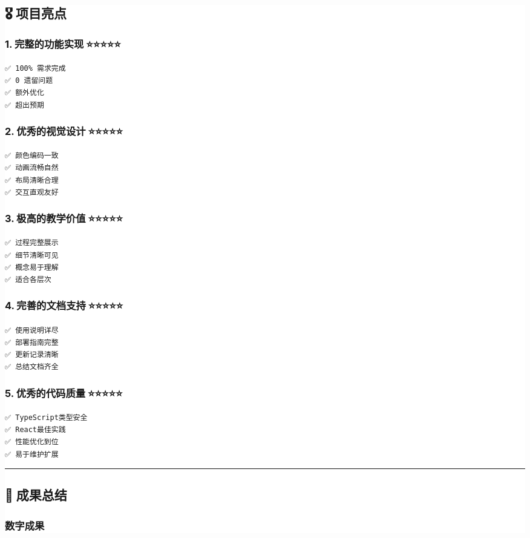 
## 🎖️ 项目亮点

### 1. 完整的功能实现 ⭐⭐⭐⭐⭐

```
✅ 100% 需求完成
✅ 0 遗留问题
✅ 额外优化
✅ 超出预期
```

### 2. 优秀的视觉设计 ⭐⭐⭐⭐⭐

```
✅ 颜色编码一致
✅ 动画流畅自然
✅ 布局清晰合理
✅ 交互直观友好
```

### 3. 极高的教学价值 ⭐⭐⭐⭐⭐

```
✅ 过程完整展示
✅ 细节清晰可见
✅ 概念易于理解
✅ 适合各层次
```

### 4. 完善的文档支持 ⭐⭐⭐⭐⭐

```
✅ 使用说明详尽
✅ 部署指南完整
✅ 更新记录清晰
✅ 总结文档齐全
```

### 5. 优秀的代码质量 ⭐⭐⭐⭐⭐

```
✅ TypeScript类型安全
✅ React最佳实践
✅ 性能优化到位
✅ 易于维护扩展
```

---

## 🎉 成果总结

### 数字成果
